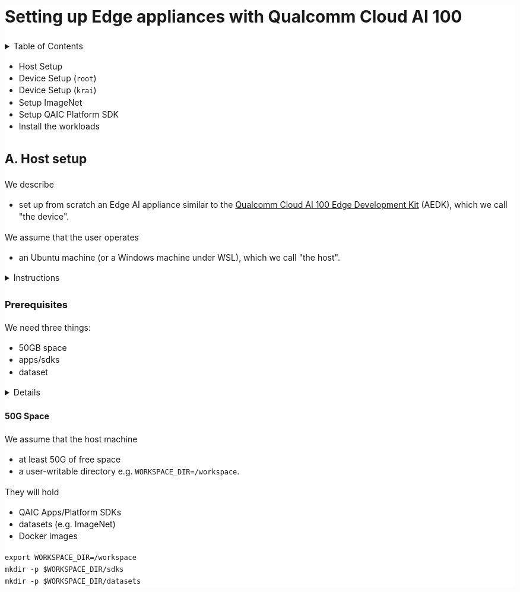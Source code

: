 # Setting up Edge appliances with Qualcomm Cloud AI 100



<details markdown="1"><summary>Table of Contents</summary></details>

- Host Setup
- Device Setup (`root`)
- Device Setup (`krai`)
- Setup ImageNet
- Setup QAIC Platform SDK
- Install the workloads

## A. Host setup

We describe 

- set up from scratch an Edge AI appliance similar to the [Qualcomm Cloud AI 100 Edge Development Kit](https://www.qualcomm.com/content/dam/qcomm-martech/dm-assets/documents/prod_brief_qcom_cloud_ai_100_dev_kit.pdf) (AEDK), which we call "the device". 

We assume that the user operates 

- an Ubuntu machine (or a Windows machine under WSL), which we call "the host".

<details markdown="1"><summary>Instructions</summary></details>



### Prerequisites
We need three things:

- 50GB space
- apps/sdks
- dataset

<details></details>

#### 50G Space

We assume that the host machine

- at least 50G of free space
- a user-writable directory e.g. `WORKSPACE_DIR=/workspace`.


They will hold 

- QAIC Apps/Platform SDKs
- datasets (e.g. ImageNet)
- Docker images

```
export WORKSPACE_DIR=/workspace
mkdir -p $WORKSPACE_DIR/sdks
mkdir -p $WORKSPACE_DIR/datasets
```
